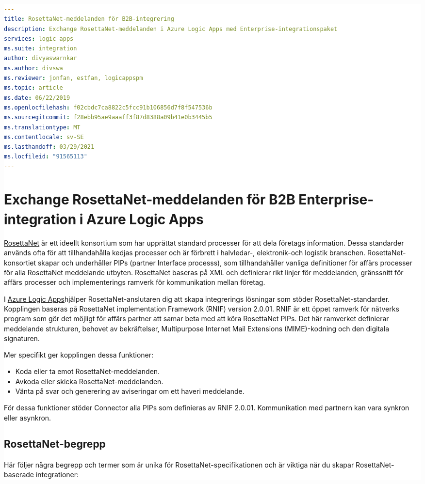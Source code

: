 ```yaml
---
title: RosettaNet-meddelanden för B2B-integrering
description: Exchange RosettaNet-meddelanden i Azure Logic Apps med Enterprise-integrationspaket
services: logic-apps
ms.suite: integration
author: divyaswarnkar
ms.author: divswa
ms.reviewer: jonfan, estfan, logicappspm
ms.topic: article
ms.date: 06/22/2019
ms.openlocfilehash: f02cbdc7ca8822c5fcc91b106856d7f8f547536b
ms.sourcegitcommit: f28ebb95ae9aaaff3f87d8388a09b41e0b3445b5
ms.translationtype: MT
ms.contentlocale: sv-SE
ms.lasthandoff: 03/29/2021
ms.locfileid: "91565113"
---
```

# <a name="exchange-rosettanet-messages-for-b2b-enterprise-integration-in-azure-logic-apps"></a>Exchange RosettaNet-meddelanden för B2B Enterprise-integration i Azure Logic Apps

[RosettaNet](https://resources.gs1us.org) är ett ideellt konsortium som har upprättat standard processer för att dela företags information. Dessa standarder används ofta för att tillhandahålla kedjas processer och är förbrett i halvledar-, elektronik-och logistik branschen. RosettaNet-konsortiet skapar och underhåller PIPs (partner Interface processs), som tillhandahåller vanliga definitioner för affärs processer för alla RosettaNet meddelande utbyten. RosettaNet baseras på XML och definierar rikt linjer för meddelanden, gränssnitt för affärs processer och implementerings ramverk för kommunikation mellan företag.

I [Azure Logic Apps](../logic-apps/logic-apps-overview.md)hjälper RosettaNet-anslutaren dig att skapa integrerings lösningar som stöder RosettaNet-standarder. Kopplingen baseras på RosettaNet implementation Framework (RNIF) version 2.0.01. RNIF är ett öppet ramverk för nätverks program som gör det möjligt för affärs partner att samar beta med att köra RosettaNet PIPs. Det här ramverket definierar meddelande strukturen, behovet av bekräftelser, Multipurpose Internet Mail Extensions (MIME)-kodning och den digitala signaturen.

Mer specifikt ger kopplingen dessa funktioner:

* Koda eller ta emot RosettaNet-meddelanden.
* Avkoda eller skicka RosettaNet-meddelanden.
* Vänta på svar och generering av aviseringar om ett haveri meddelande.

För dessa funktioner stöder Connector alla PIPs som definieras av RNIF 2.0.01. Kommunikation med partnern kan vara synkron eller asynkron.

## <a name="rosettanet-concepts"></a>RosettaNet-begrepp

Här följer några begrepp och termer som är unika för RosettaNet-specifikationen och är viktiga när du skapar RosettaNet-baserade integrationer:
